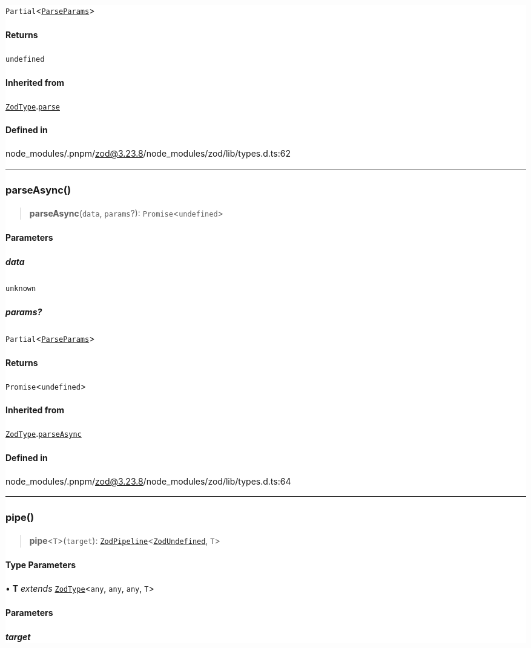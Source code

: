 `Partial`\<[`ParseParams`](../type-aliases/ParseParams.md)\>

#### Returns

`undefined`

#### Inherited from

[`ZodType`](ZodType.md).[`parse`](ZodType.md#parse)

#### Defined in

node\_modules/.pnpm/zod@3.23.8/node\_modules/zod/lib/types.d.ts:62

***

### parseAsync()

> **parseAsync**(`data`, `params`?): `Promise`\<`undefined`\>

#### Parameters

##### data

`unknown`

##### params?

`Partial`\<[`ParseParams`](../type-aliases/ParseParams.md)\>

#### Returns

`Promise`\<`undefined`\>

#### Inherited from

[`ZodType`](ZodType.md).[`parseAsync`](ZodType.md#parseasync)

#### Defined in

node\_modules/.pnpm/zod@3.23.8/node\_modules/zod/lib/types.d.ts:64

***

### pipe()

> **pipe**\<`T`\>(`target`): [`ZodPipeline`](ZodPipeline.md)\<[`ZodUndefined`](ZodUndefined.md), `T`\>

#### Type Parameters

• **T** *extends* [`ZodType`](ZodType.md)\<`any`, `any`, `any`, `T`\>

#### Parameters

##### target
